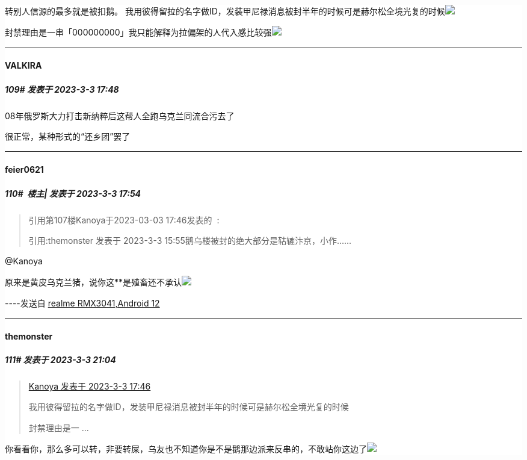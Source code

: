 转别人信源的最多就是被扣鹅。</blockquote>
我用彼得留拉的名字做ID，发装甲尼禄消息被封半年的时候可是赫尔松全境光复的时候<img src="https://static.saraba1st.com/image/smiley/face2017/067.png" referrerpolicy="no-referrer">

封禁理由是一串「000000000」我只能解释为拉偏架的人代入感比较强<img src="https://static.saraba1st.com/image/smiley/face2017/067.png" referrerpolicy="no-referrer">

*****

####  VALKIRA  
##### 109#       发表于 2023-3-3 17:48

08年俄罗斯大力打击新纳粹后这帮人全跑乌克兰同流合污去了

很正常，某种形式的“还乡团”罢了


*****

####  feier0621  
##### 110#         楼主| 发表于 2023-3-3 17:54

<blockquote>引用第107楼Kanoya于2023-03-03 17:46发表的  :

引用:themonster 发表于 2023-3-3 15:55鹅乌楼被封的绝大部分是轱辘汴京，小作......</blockquote>
@Kanoya

原来是黄皮乌克兰猪，说你这**是殖畜还不承认<img src="https://static.saraba1st.com/image/smiley/face2017/037.png" referrerpolicy="no-referrer">

----发送自 [realme RMX3041,Android 12](http://stage1.5j4m.com/?1.37)


*****

####  themonster  
##### 111#       发表于 2023-3-3 21:04

<blockquote><a href="httphttps://bbs.saraba1st.com/2b/forum.php?mod=redirect&amp;goto=findpost&amp;pid=59954121&amp;ptid=2122160" target="_blank">Kanoya 发表于 2023-3-3 17:46</a>

我用彼得留拉的名字做ID，发装甲尼禄消息被封半年的时候可是赫尔松全境光复的时候

封禁理由是一 ...</blockquote>
你看看你，那么多可以转，非要转屎，乌友也不知道你是不是鹅那边派来反串的，不敢站你这边了<img src="https://static.saraba1st.com/image/smiley/face2017/067.png" referrerpolicy="no-referrer">


